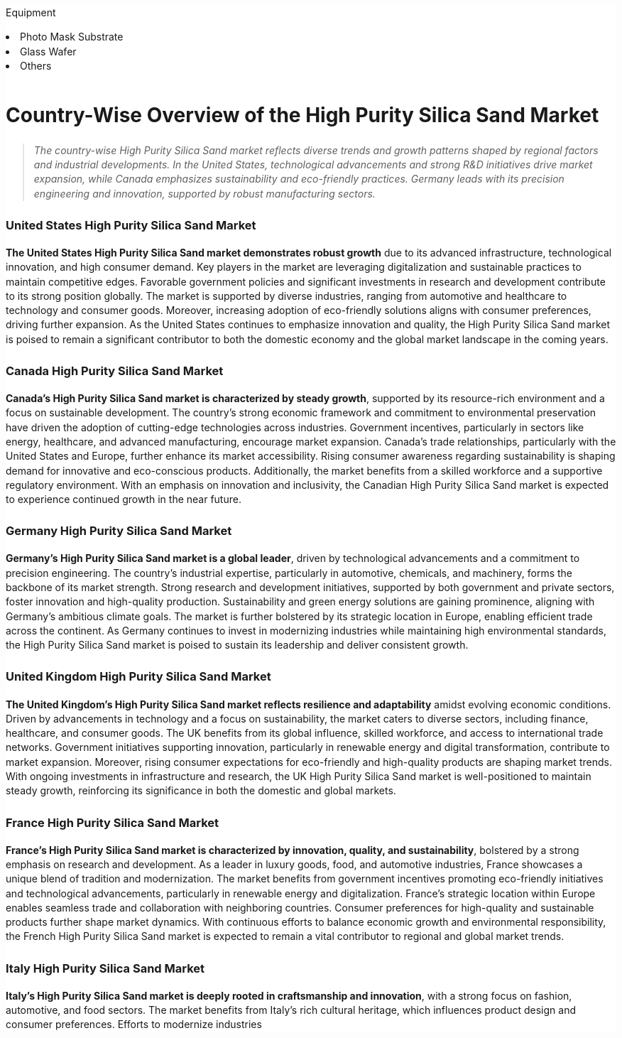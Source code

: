 Equipment</li><li>Photo Mask Substrate</li><li>Glass Wafer</li><li>Others</li></ul><h1><span class="">Country-Wise Overview of the High Purity Silica Sand Market<br /></span></h1><blockquote><p><em><span class="">The country-wise High Purity Silica Sand market reflects diverse trends and growth patterns shaped by regional factors and industrial developments. In the United States, technological advancements and strong R&amp;D initiatives drive market expansion, while Canada emphasizes sustainability and eco-friendly practices. Germany leads with its precision engineering and innovation, supported by robust manufacturing sectors.</span></em></p></blockquote><h3><strong>United States High Purity Silica Sand Market</strong></h3><p><strong>The United States High Purity Silica Sand market demonstrates robust growth</strong> due to its advanced infrastructure, technological innovation, and high consumer demand. Key players in the market are leveraging digitalization and sustainable practices to maintain competitive edges. Favorable government policies and significant investments in research and development contribute to its strong position globally. The market is supported by diverse industries, ranging from automotive and healthcare to technology and consumer goods. Moreover, increasing adoption of eco-friendly solutions aligns with consumer preferences, driving further expansion. As the United States continues to emphasize innovation and quality, the High Purity Silica Sand market is poised to remain a significant contributor to both the domestic economy and the global market landscape in the coming years.</p><h3><strong>Canada High Purity Silica Sand Market</strong></h3><p><strong>Canada&rsquo;s High Purity Silica Sand market is characterized by steady growth</strong>, supported by its resource-rich environment and a focus on sustainable development. The country&rsquo;s strong economic framework and commitment to environmental preservation have driven the adoption of cutting-edge technologies across industries. Government incentives, particularly in sectors like energy, healthcare, and advanced manufacturing, encourage market expansion. Canada&rsquo;s trade relationships, particularly with the United States and Europe, further enhance its market accessibility. Rising consumer awareness regarding sustainability is shaping demand for innovative and eco-conscious products. Additionally, the market benefits from a skilled workforce and a supportive regulatory environment. With an emphasis on innovation and inclusivity, the Canadian High Purity Silica Sand market is expected to experience continued growth in the near future.</p><h3><strong>Germany High Purity Silica Sand Market</strong></h3><p><strong>Germany&rsquo;s High Purity Silica Sand market is a global leader</strong>, driven by technological advancements and a commitment to precision engineering. The country&rsquo;s industrial expertise, particularly in automotive, chemicals, and machinery, forms the backbone of its market strength. Strong research and development initiatives, supported by both government and private sectors, foster innovation and high-quality production. Sustainability and green energy solutions are gaining prominence, aligning with Germany&rsquo;s ambitious climate goals. The market is further bolstered by its strategic location in Europe, enabling efficient trade across the continent. As Germany continues to invest in modernizing industries while maintaining high environmental standards, the High Purity Silica Sand market is poised to sustain its leadership and deliver consistent growth.</p><h3><strong>United Kingdom High Purity Silica Sand Market</strong></h3><p><strong>The United Kingdom&rsquo;s High Purity Silica Sand market reflects resilience and adaptability</strong> amidst evolving economic conditions. Driven by advancements in technology and a focus on sustainability, the market caters to diverse sectors, including finance, healthcare, and consumer goods. The UK benefits from its global influence, skilled workforce, and access to international trade networks. Government initiatives supporting innovation, particularly in renewable energy and digital transformation, contribute to market expansion. Moreover, rising consumer expectations for eco-friendly and high-quality products are shaping market trends. With ongoing investments in infrastructure and research, the UK High Purity Silica Sand market is well-positioned to maintain steady growth, reinforcing its significance in both the domestic and global markets.</p><h3><strong>France High Purity Silica Sand Market</strong></h3><p><strong>France&rsquo;s High Purity Silica Sand market is characterized by innovation, quality, and sustainability</strong>, bolstered by a strong emphasis on research and development. As a leader in luxury goods, food, and automotive industries, France showcases a unique blend of tradition and modernization. The market benefits from government incentives promoting eco-friendly initiatives and technological advancements, particularly in renewable energy and digitalization. France&rsquo;s strategic location within Europe enables seamless trade and collaboration with neighboring countries. Consumer preferences for high-quality and sustainable products further shape market dynamics. With continuous efforts to balance economic growth and environmental responsibility, the French High Purity Silica Sand market is expected to remain a vital contributor to regional and global market trends.</p><h3><strong>Italy High Purity Silica Sand Market</strong></h3><p><strong>Italy&rsquo;s High Purity Silica Sand market is deeply rooted in craftsmanship and innovation</strong>, with a strong focus on fashion, automotive, and food sectors. The market benefits from Italy&rsquo;s rich cultural heritage, which influences product design and consumer preferences. Efforts to modernize industries